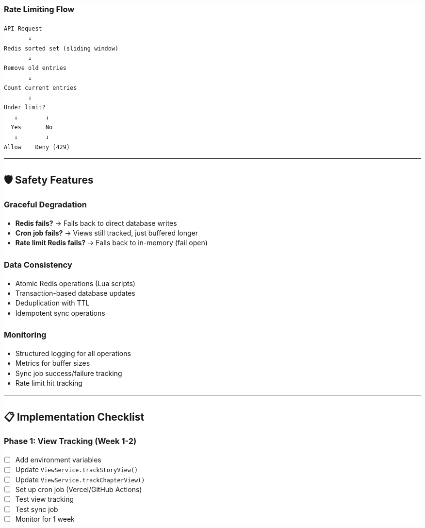 ### Rate Limiting Flow

```
API Request
       ↓
Redis sorted set (sliding window)
       ↓
Remove old entries
       ↓
Count current entries
       ↓
Under limit?
   ↓        ↓
  Yes       No
   ↓        ↓
Allow    Deny (429)
```

---

## 🛡️ Safety Features

### Graceful Degradation
- **Redis fails?** → Falls back to direct database writes
- **Cron job fails?** → Views still tracked, just buffered longer
- **Rate limit Redis fails?** → Falls back to in-memory (fail open)

### Data Consistency
- Atomic Redis operations (Lua scripts)
- Transaction-based database updates
- Deduplication with TTL
- Idempotent sync operations

### Monitoring
- Structured logging for all operations
- Metrics for buffer sizes
- Sync job success/failure tracking
- Rate limit hit tracking

---

## 📋 Implementation Checklist

### Phase 1: View Tracking (Week 1-2)
- [ ] Add environment variables
- [ ] Update `ViewService.trackStoryView()`
- [ ] Update `ViewService.trackChapterView()`
- [ ] Set up cron job (Vercel/GitHub Actions)
- [ ] Test view tracking
- [ ] Test sync job
- [ ] Monitor for 1 week
